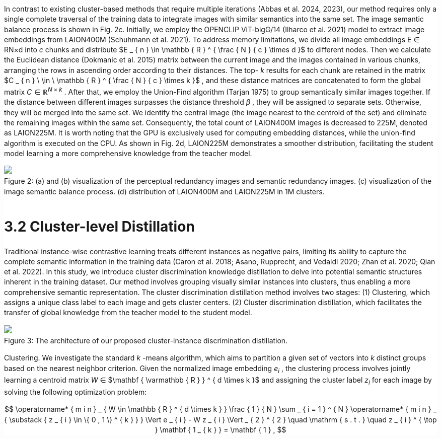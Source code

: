 In contrast to existing cluster-based methods that require multiple iterations (Abbas et al. 2024, 2023), our method requires only a single complete traversal of the training data to integrate images with similar semantics into the same set. The image semantic balance process is shown in Fig. 2c. Initially, we employ the OPENCLIP ViT-bigG/14 (Ilharco et al. 2021) model to extract image embeddings from LAION400M (Schuhmann et al. 2021). To address memory limitations, we divide all image embeddings E ∈ RN×d into $c$ chunks and distribute $E _ { n } \in \mathbb { R } ^ { \frac { N } { c } \times d }$ to different nodes. Then we calculate the Euclidean distance (Dokmanic et al. 2015) matrix between the current image and the images contained in various chunks, arranging the rows in ascending order according to their distances. The top- $k$ results for each chunk are retained in the matrix $C _ { n } \ \in \ \mathbb { R } ^ { \frac { N } { c } \times k }$ , and these distance matrices are concatenated to form the global matrix $C \in \mathbb { R } ^ { N \times k }$ . After that, we employ the Union-Find algorithm (Tarjan 1975) to group semantically similar images together. If the distance between different images surpasses the distance threshold $\beta$ , they will be assigned to separate sets. Otherwise, they will be merged into the same set. We identify the central image (the image nearest to the centroid of the set) and eliminate the remaining images within the same set. Consequently, the total count of LAION400M images is decreased to 225M, denoted as LAION225M. It is worth noting that the GPU is exclusively used for computing embedding distances, while the union-find algorithm is executed on the CPU. As shown in Fig. 2d, LAION225M demonstrates a smoother distribution, facilitating the student model learning a more comprehensive knowledge from the teacher model.

![](images/09bbbdb744d59860961eda2b04887024a145249bf10e99374f5b291982c48d4d.jpg)  
Figure 2: (a) and (b) visualization of the perceptual redundancy images and semantic redundancy images. (c) visualization of the image semantic balance process. (d) distribution of LAION400M and LAION225M in 1M clusters.

# 3.2 Cluster-level Distillation

Traditional instance-wise contrastive learning treats different instances as negative pairs, limiting its ability to capture the complete semantic information in the training data (Caron et al. 2018; Asano, Rupprecht, and Vedaldi 2020; Zhan et al. 2020; Qian et al. 2022). In this study, we introduce cluster discrimination knowledge distillation to delve into potential semantic structures inherent in the training dataset. Our method involves grouping visually similar instances into clusters, thus enabling a more comprehensive semantic representation. The cluster discrimination distillation method involves two stages: (1) Clustering, which assigns a unique class label to each image and gets cluster centers. (2) Cluster discrimination distillation, which facilitates the transfer of global knowledge from the teacher model to the student model.

![](images/a0bd84bc88d0e647ddd50d48fc90440ffbe02815672bffda07af9077ac90db68.jpg)  
Figure 3: The architecture of our proposed cluster-instance discrimination distillation.

Clustering. We investigate the standard $k$ -means algorithm, which aims to partition a given set of vectors into $k$ distinct groups based on the nearest neighbor criterion. Given the normalized image embedding $e _ { i }$ , the clustering process involves jointly learning a centroid matrix $W \ \in$ $\mathbf { \varmathbb { R } } ^ { d \times k }$ and assigning the cluster label $z _ { i }$ for each image by solving the following optimization problem:

$$
\operatorname* { m i n } _ { W \in \mathbb { R } ^ { d \times k } } \frac { 1 } { N } \sum _ { i = 1 } ^ { N } \operatorname* { m i n } _ { \substack { z _ { i } \in \{ 0 , 1 \} ^ { k } } } \Vert e _ { i } - W z _ { i } \Vert _ { 2 } ^ { 2 } \quad \mathrm { s . t . } \quad z _ { i } ^ { \top } \mathbf { 1 _ { k } } = \mathbf { 1 } ,
$$
